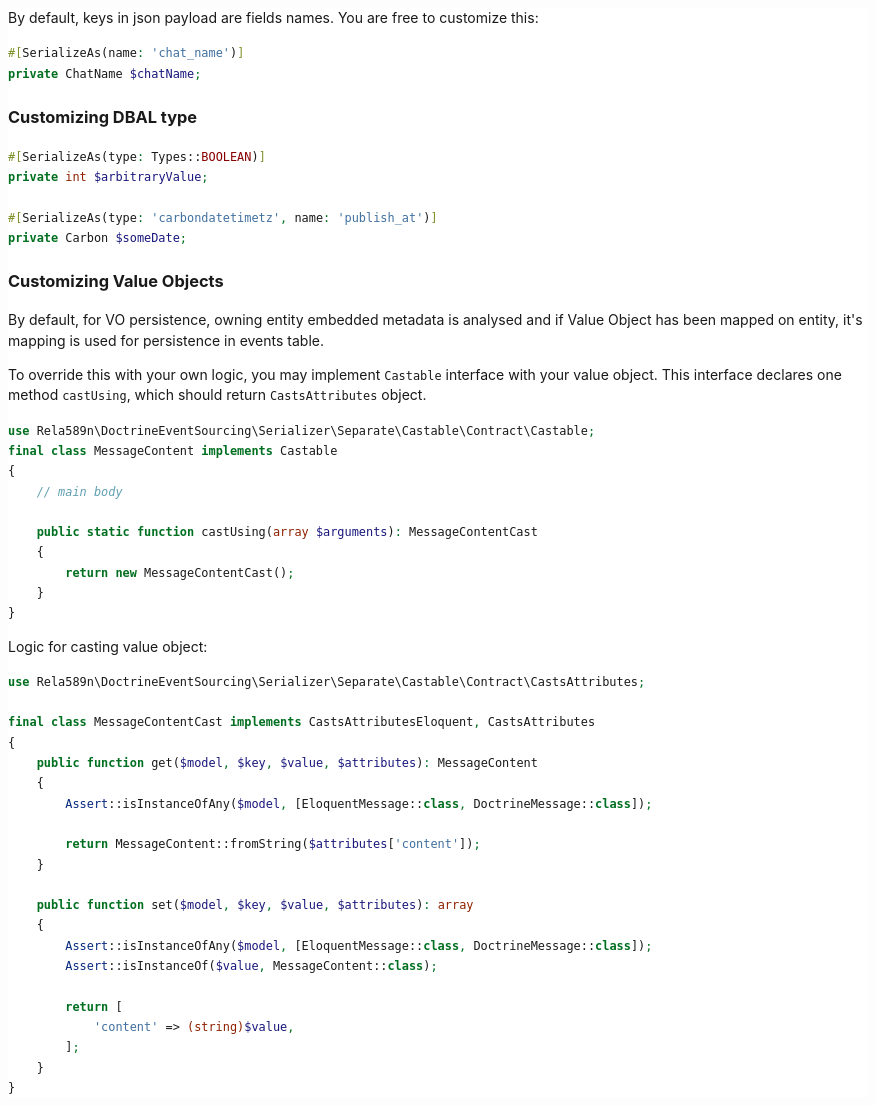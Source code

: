 By default, keys in json payload are fields names. You are free to customize this:

```php
#[SerializeAs(name: 'chat_name')]
private ChatName $chatName;
```

### Customizing DBAL type

```php
#[SerializeAs(type: Types::BOOLEAN)]
private int $arbitraryValue;

#[SerializeAs(type: 'carbondatetimetz', name: 'publish_at')]
private Carbon $someDate;
```

### Customizing Value Objects

By default, for VO persistence, owning entity embedded metadata is analysed and if Value Object has been mapped on
entity, it's mapping is used for persistence in events table.

To override this with your own logic, you may implement `Castable` interface with your value object. This interface
declares one method `castUsing`, which should return `CastsAttributes` object.

```php
use Rela589n\DoctrineEventSourcing\Serializer\Separate\Castable\Contract\Castable;
final class MessageContent implements Castable
{
    // main body
    
    public static function castUsing(array $arguments): MessageContentCast
    {
        return new MessageContentCast();
    }
}
```

Logic for casting value object:

```php
use Rela589n\DoctrineEventSourcing\Serializer\Separate\Castable\Contract\CastsAttributes;

final class MessageContentCast implements CastsAttributesEloquent, CastsAttributes
{
    public function get($model, $key, $value, $attributes): MessageContent
    {
        Assert::isInstanceOfAny($model, [EloquentMessage::class, DoctrineMessage::class]);

        return MessageContent::fromString($attributes['content']);
    }

    public function set($model, $key, $value, $attributes): array
    {
        Assert::isInstanceOfAny($model, [EloquentMessage::class, DoctrineMessage::class]);
        Assert::isInstanceOf($value, MessageContent::class);

        return [
            'content' => (string)$value,
        ];
    }
}
```
